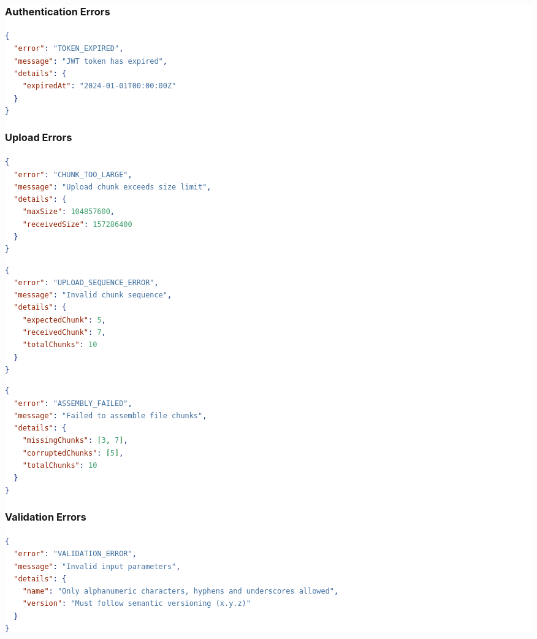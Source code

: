 ### Authentication Errors
```json
{
  "error": "TOKEN_EXPIRED",
  "message": "JWT token has expired",
  "details": {
    "expiredAt": "2024-01-01T00:00:00Z"
  }
}
```

### Upload Errors
```json
{
  "error": "CHUNK_TOO_LARGE",
  "message": "Upload chunk exceeds size limit",
  "details": {
    "maxSize": 104857600,
    "receivedSize": 157286400
  }
}
```

```json
{
  "error": "UPLOAD_SEQUENCE_ERROR",
  "message": "Invalid chunk sequence",
  "details": {
    "expectedChunk": 5,
    "receivedChunk": 7,
    "totalChunks": 10
  }
}
```

```json
{
  "error": "ASSEMBLY_FAILED",
  "message": "Failed to assemble file chunks",
  "details": {
    "missingChunks": [3, 7],
    "corruptedChunks": [5],
    "totalChunks": 10
  }
}
```

### Validation Errors
```json
{
  "error": "VALIDATION_ERROR",
  "message": "Invalid input parameters",
  "details": {
    "name": "Only alphanumeric characters, hyphens and underscores allowed",
    "version": "Must follow semantic versioning (x.y.z)"
  }
}
```
